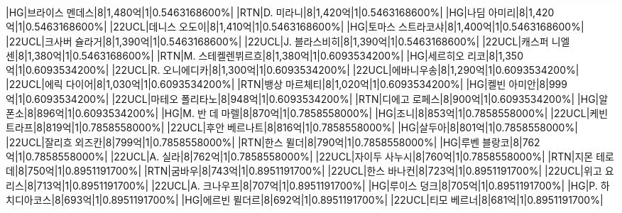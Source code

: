 |HG|브라이스 멘데스|8|1,480억|1|0.5463168600%|
|RTN|D. 미라니|8|1,420억|1|0.5463168600%|
|HG|나딤 아미리|8|1,420억|1|0.5463168600%|
|22UCL|데니스 오도이|8|1,410억|1|0.5463168600%|
|HG|토마스 스트라코샤|8|1,400억|1|0.5463168600%|
|22UCL|크사버 슐라거|8|1,390억|1|0.5463168600%|
|22UCL|J. 블라스비히|8|1,390억|1|0.5463168600%|
|22UCL|캐스퍼 니엘센|8|1,380억|1|0.5463168600%|
|RTN|M. 스테켈렌뷔르흐|8|1,380억|1|0.6093534200%|
|HG|세르히오 리코|8|1,350억|1|0.6093534200%|
|22UCL|R. 오니에디카|8|1,300억|1|0.6093534200%|
|22UCL|에바니우송|8|1,290억|1|0.6093534200%|
|22UCL|에릭 다이어|8|1,030억|1|0.6093534200%|
|RTN|뱅상 마르체티|8|1,020억|1|0.6093534200%|
|HG|켈빈 아미안|8|999억|1|0.6093534200%|
|22UCL|마테오 폴리타노|8|948억|1|0.6093534200%|
|RTN|디에고 로페스|8|900억|1|0.6093534200%|
|HG|알폰소|8|896억|1|0.6093534200%|
|HG|M. 반 데 마렐|8|870억|1|0.7858558000%|
|HG|조니|8|853억|1|0.7858558000%|
|22UCL|케빈 트라프|8|819억|1|0.7858558000%|
|22UCL|후안 베르나트|8|816억|1|0.7858558000%|
|HG|살두아|8|801억|1|0.7858558000%|
|22UCL|잘리흐 외즈칸|8|799억|1|0.7858558000%|
|RTN|한스 뮐더|8|790억|1|0.7858558000%|
|HG|루벤 블랑코|8|762억|1|0.7858558000%|
|22UCL|A. 실라|8|762억|1|0.7858558000%|
|22UCL|자이두 사누시|8|760억|1|0.7858558000%|
|RTN|지몬 테로데|8|750억|1|0.8951191700%|
|RTN|굼바우|8|743억|1|0.8951191700%|
|22UCL|한스 바나컨|8|723억|1|0.8951191700%|
|22UCL|위고 요리스|8|713억|1|0.8951191700%|
|22UCL|A. 크나우프|8|707억|1|0.8951191700%|
|HG|루이스 덩크|8|705억|1|0.8951191700%|
|HG|P. 하치디아코스|8|693억|1|0.8951191700%|
|HG|에르빈 뮐더르|8|692억|1|0.8951191700%|
|22UCL|티모 베르너|8|681억|1|0.8951191700%|
